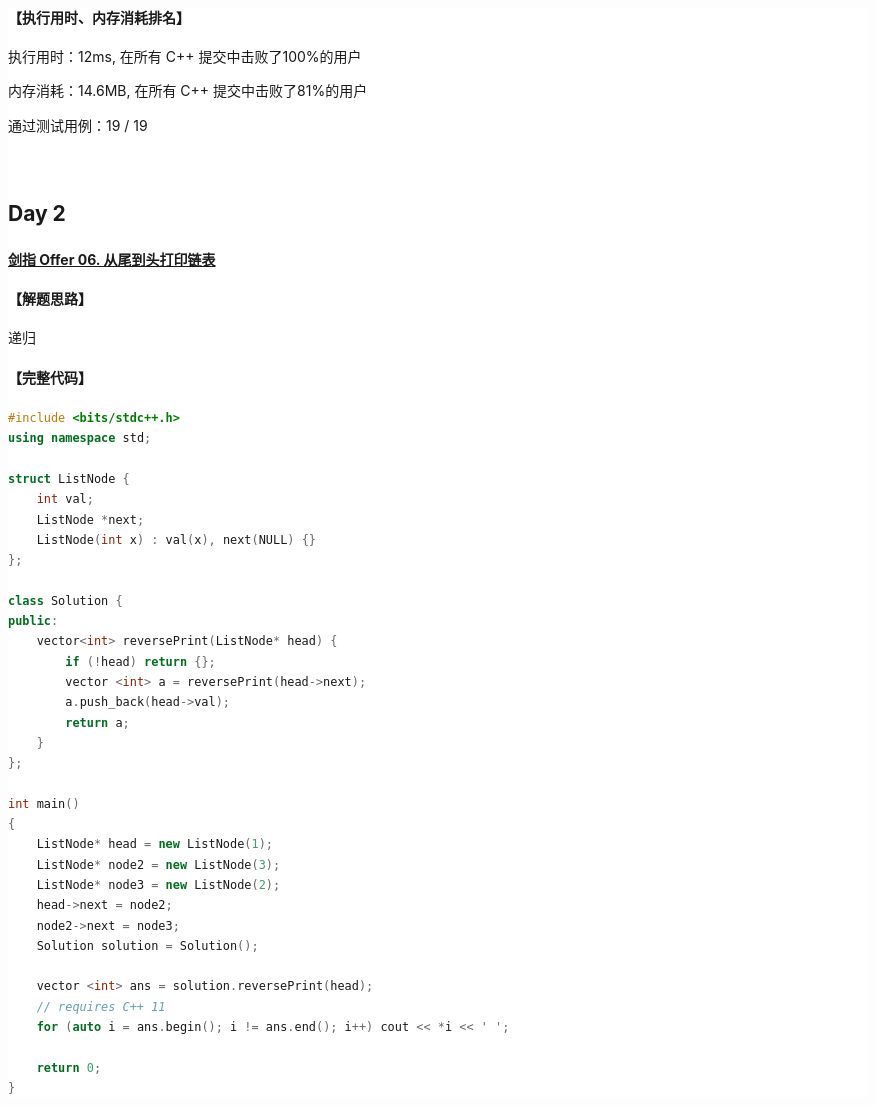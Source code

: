 

#### 【**执行用时、内存消耗排名**】

执行用时：12ms, 在所有 C++ 提交中击败了100%的用户

内存消耗：14.6MB, 在所有 C++ 提交中击败了81%的用户

通过测试用例：19 / 19

​                          

## Day 2

#### [剑指 Offer 06. 从尾到头打印链表](https://leetcode-cn.com/problems/cong-wei-dao-tou-da-yin-lian-biao-lcof/)

#### 【解题思路】

递归

#### 【完整代码】

``` c++
#include <bits/stdc++.h>
using namespace std;

struct ListNode {
    int val;
    ListNode *next;
    ListNode(int x) : val(x), next(NULL) {}
};

class Solution {
public:
    vector<int> reversePrint(ListNode* head) {
		if (!head) return {};
		vector <int> a = reversePrint(head->next);
		a.push_back(head->val);
		return a;
    }
};

int main()
{
	ListNode* head = new ListNode(1);
	ListNode* node2 = new ListNode(3);
	ListNode* node3 = new ListNode(2);
	head->next = node2;
	node2->next = node3;
	Solution solution = Solution();
	
	vector <int> ans = solution.reversePrint(head);
	// requires C++ 11
	for (auto i = ans.begin(); i != ans.end(); i++) cout << *i << ' ';

	return 0;
}
```
